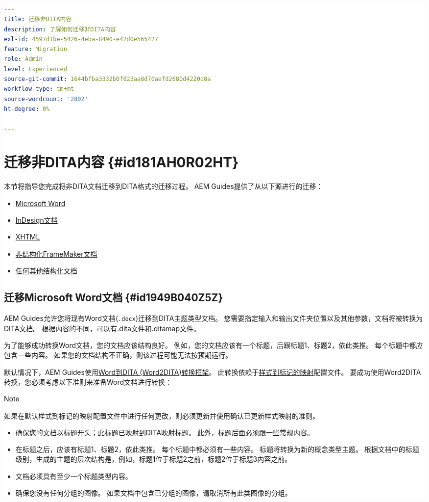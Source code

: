 ```yaml
---
title: 迁移非DITA内容
description: 了解如何迁移非DITA内容
exl-id: 4597d1be-5426-4eba-8490-e42d0e565427
feature: Migration
role: Admin
level: Experienced
source-git-commit: 1644bfba3332b0f023aa8d70aefd2680d4220d8a
workflow-type: tm+mt
source-wordcount: '2802'
ht-degree: 0%

---
```


# 迁移非DITA内容 {#id181AH0R02HT}

本节将指导您完成将非DITA文档迁移到DITA格式的迁移过程。 AEM Guides提供了从以下源进行的迁移：

- [Microsoft Word](#id1949B040Z5Z)

- [InDesign文档](#id195AD0B0K5Z)

- [XHTML](#id1949B04L0Y4)

- [非结构化FrameMaker文档](#id1949B050VUI)

- [任何其他结构化文档](#id1949B0590YK)


## 迁移Microsoft Word文档 {#id1949B040Z5Z}

AEM Guides允许您将现有Word文档\(`.docx`\)迁移到DITA主题类型文档。 您需要指定输入和输出文件夹位置以及其他参数，文档将被转换为DITA文档。 根据内容的不同，可以有.dita文件和.ditamap文件。

为了能够成功转换Word文档，您的文档应该结构良好。 例如，您的文档应该有一个标题，后跟标题1、标题2，依此类推。 每个标题中都应包含一些内容。 如果您的文档结构不正确，则该过程可能无法按预期运行。

默认情况下，AEM Guides使用[Word到DITA \(Word2DITA\)转换框架](http://www.dita4publishers.org/docs/repo/org.dita4publishers.word2dita/word2dita/word2dita-intro.html)。 此转换依赖于[样式到标记的映射](http://www.dita4publishers.org/docs/repo/org.dita4publishers.word2dita/word2dita/style-to-tag-map-overview.html)配置文件。 要成功使用Word2DITA转换，您必须考虑以下准则来准备Word文档进行转换：

>[!NOTE]
>
> 如果在默认样式到标记的映射配置文件中进行任何更改，则必须更新并使用确认已更新样式映射的准则。

- 确保您的文档以标题开头；此标题已映射到DITA映射标题。 此外，标题后面必须跟一些常规内容。

- 在标题之后，应该有标题1、标题2，依此类推。 每个标题中都必须有一些内容。 标题将转换为新的概念类型主题。 根据文档中的标题级别，生成的主题的层次结构是，例如，标题1位于标题2之前，标题2位于标题3内容之前。

- 文档必须具有至少一个标题类型内容。

- 确保您没有任何分组的图像。 如果文档中包含已分组的图像，请取消所有此类图像的分组。
